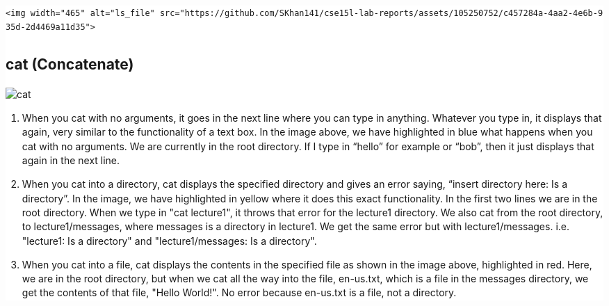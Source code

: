     <img width="465" alt="ls_file" src="https://github.com/SKhan141/cse15l-lab-reports/assets/105250752/c457284a-4aa2-4e6b-935d-2d4469a11d35">

## cat (Concatenate)

   <img width="449" alt="cat" src="https://github.com/SKhan141/cse15l-lab-reports/assets/105250752/42dfee35-e291-4db8-93fe-e1a7d48e66dc">

1. When you cat with no arguments, it goes in the next line where you can type in anything. Whatever you type in, it displays that again, very similar to the functionality of a text box. In the image above, we have highlighted in blue what happens when you cat with no arguments. We are currently in the root directory. If I type in “hello” for example or “bob”, then it just displays that again in the next line.

2. When you cat into a directory, cat displays the specified directory and gives an error saying, “insert directory here: Is a directory”. In the image, we have highlighted in yellow where it does this exact functionality. In the first two lines we are in the root directory. When we type in "cat lecture1", it throws that error for the lecture1 directory. We also cat from the root directory, to lecture1/messages, where messages is a directory in lecture1. We get the same error but with lecture1/messages. i.e. "lecture1: Is a directory" and "lecture1/messages: Is a directory".

3. When you cat into a file, cat displays the contents in the specified file as shown in the image above, highlighted in red. Here, we are in the root directory, but when we cat all the way into the file, en-us.txt, which is a file in the messages directory, we get the contents of that file, "Hello World!". No error because en-us.txt is a file, not a directory. 

